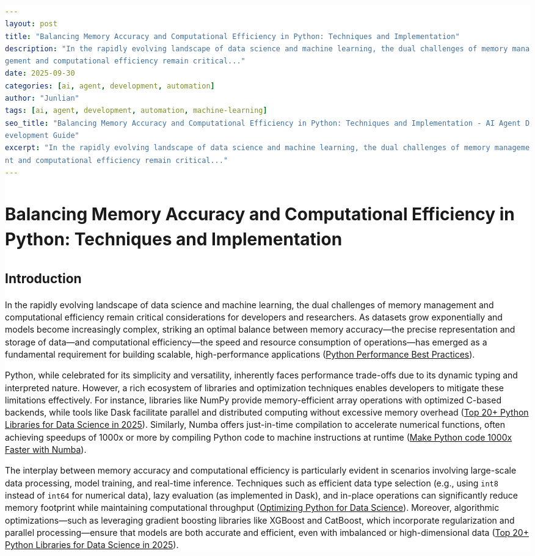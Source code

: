 ```yaml
---
layout: post
title: "Balancing Memory Accuracy and Computational Efficiency in Python: Techniques and Implementation"
description: "In the rapidly evolving landscape of data science and machine learning, the dual challenges of memory management and computational efficiency remain critical..."
date: 2025-09-30
categories: [ai, agent, development, automation]
author: "Junlian"
tags: [ai, agent, development, automation, machine-learning]
seo_title: "Balancing Memory Accuracy and Computational Efficiency in Python: Techniques and Implementation - AI Agent Development Guide"
excerpt: "In the rapidly evolving landscape of data science and machine learning, the dual challenges of memory management and computational efficiency remain critical..."
---
```


# Balancing Memory Accuracy and Computational Efficiency in Python: Techniques and Implementation

## Introduction

In the rapidly evolving landscape of data science and machine learning, the dual challenges of memory management and computational efficiency remain critical considerations for developers and researchers. As datasets grow exponentially and models become increasingly complex, striking an optimal balance between memory accuracy—the precise representation and storage of data—and computational efficiency—the speed and resource consumption of operations—has emerged as a fundamental requirement for building scalable, high-performance applications ([Python Performance Best Practices](https://medium.com/nerd-for-tech/python-performance-best-practices-8c0906d6da71)).

Python, while celebrated for its simplicity and versatility, inherently faces performance trade-offs due to its dynamic typing and interpreted nature. However, a rich ecosystem of libraries and optimization techniques enables developers to mitigate these limitations effectively. For instance, libraries like NumPy provide memory-efficient array operations with optimized C-based backends, while tools like Dask facilitate parallel and distributed computing without excessive memory overhead ([Top 20+ Python Libraries for Data Science in 2025](https://www.analyticsvidhya.com/blog/2024/12/python-libraries-for-data-science/)). Similarly, Numba offers just-in-time compilation to accelerate numerical functions, often achieving speedups of 1000x or more by compiling Python code to machine instructions at runtime ([Make Python code 1000x Faster with Numba](https://www.youtube.com/watch?v=x58W9A2lnQc)).

The interplay between memory accuracy and computational efficiency is particularly evident in scenarios involving large-scale data processing, model training, and real-time inference. Techniques such as efficient data type selection (e.g., using `int8` instead of `int64` for numerical data), lazy evaluation (as implemented in Dask), and in-place operations can significantly reduce memory footprint while maintaining computational throughput ([Optimizing Python for Data Science](https://python.plainenglish.io/optimizing-python-for-data-science-strategies-for-reducing-memory-footprint-e55dcc4aa2f8)). Moreover, algorithmic optimizations—such as leveraging gradient boosting libraries like XGBoost and CatBoost, which incorporate regularization and parallel processing—ensure that models are both accurate and efficient, even with imbalanced or high-dimensional data ([Top 20+ Python Libraries for Data Science in 2025](https://www.analyticsvidhya.com/blog/2024/12/python-libraries-for-data-science/)).

